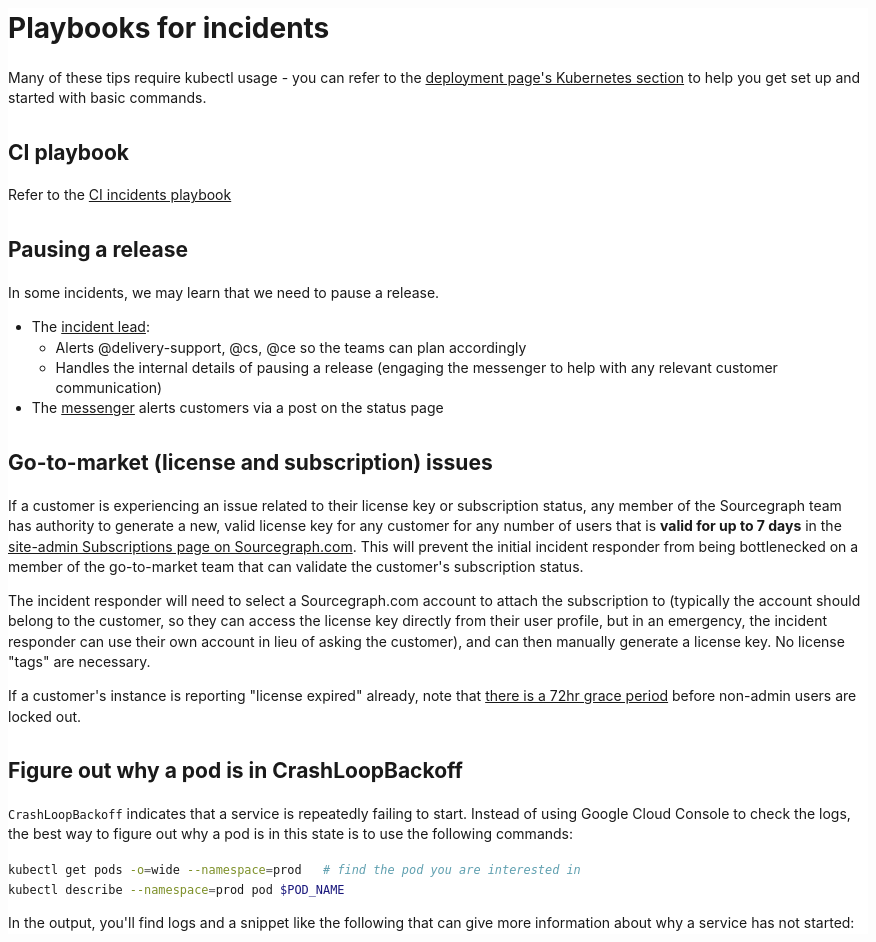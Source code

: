 # Playbooks for incidents

Many of these tips require kubectl usage - you can refer to the [deployment page's Kubernetes section](../../deployments/kubernetes.md) to help you get set up and started with basic commands.

## CI playbook

Refer to the [CI incidents playbook](./ci.md)

## Pausing a release

In some incidents, we may learn that we need to pause a release.

- The [incident lead](#incident-lead):
  - Alerts @delivery-support, @cs, @ce so the teams can plan accordingly
  - Handles the internal details of pausing a release (engaging the messenger to help with any relevant customer communication)
- The [messenger](#messenger) alerts customers via a post on the status page

## Go-to-market (license and subscription) issues

If a customer is experiencing an issue related to their license key or subscription status, any member of the Sourcegraph team has authority to generate a new, valid license key for any customer for any number of users that is **valid for up to 7 days** in the [site-admin Subscriptions page on Sourcegraph.com](https://sourcegraph.com/site-admin/dotcom/product/subscriptions). This will prevent the initial incident responder from being bottlenecked on a member of the go-to-market team that can validate the customer's subscription status.

The incident responder will need to select a Sourcegraph.com account to attach the subscription to (typically the account should belong to the customer, so they can access the license key directly from their user profile, but in an emergency, the incident responder can use their own account in lieu of asking the customer), and can then manually generate a license key. No license "tags" are necessary.

If a customer's instance is reporting "license expired" already, note that [there is a 72hr grace period](https://sourcegraph.com/github.com/sourcegraph/sourcegraph/-/blob/enterprise/internal/license/license.go#L43:15) before non-admin users are locked out.

## Figure out why a pod is in CrashLoopBackoff

`CrashLoopBackoff` indicates that a service is repeatedly failing to start. Instead of using Google Cloud Console to check the logs, the best way to figure out why a pod is in this state is to use the following commands:

```sh
kubectl get pods -o=wide --namespace=prod   # find the pod you are interested in
kubectl describe --namespace=prod pod $POD_NAME
```

In the output, you'll find logs and a snippet like the following that can give more information about why a service has not started:
